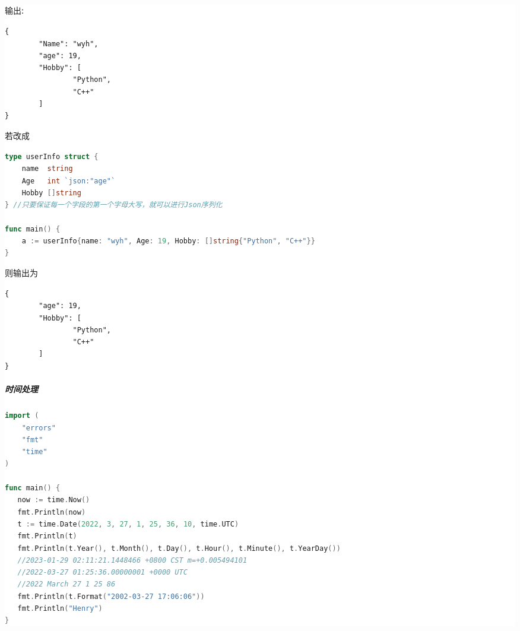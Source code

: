 输出:

```
{                                                                 
        "Name": "wyh",                                            
        "age": 19,                                                
        "Hobby": [                                                
                "Python",                                         
                "C++"                                             
        ]                                                         
}    
```

若改成

```go
type userInfo struct {
	name  string
	Age   int `json:"age"`
	Hobby []string
} //只要保证每一个字段的第一个字母大写，就可以进行Json序列化

func main() {
	a := userInfo{name: "wyh", Age: 19, Hobby: []string{"Python", "C++"}}
}
```

则输出为

```
{                                                              
        "age": 19,                                             
        "Hobby": [                                             
                "Python",                                      
                "C++"                                          
        ]                                                      
}    
```

##### 时间处理

```go
import (
	"errors"
	"fmt"
	"time"
)

func main() {
   now := time.Now()
   fmt.Println(now)
   t := time.Date(2022, 3, 27, 1, 25, 36, 10, time.UTC)
   fmt.Println(t)
   fmt.Println(t.Year(), t.Month(), t.Day(), t.Hour(), t.Minute(), t.YearDay())
   //2023-01-29 02:11:21.1448466 +0800 CST m=+0.005494101
   //2022-03-27 01:25:36.00000001 +0000 UTC
   //2022 March 27 1 25 86
   fmt.Println(t.Format("2002-03-27 17:06:06"))
   fmt.Println("Henry")
}
```
